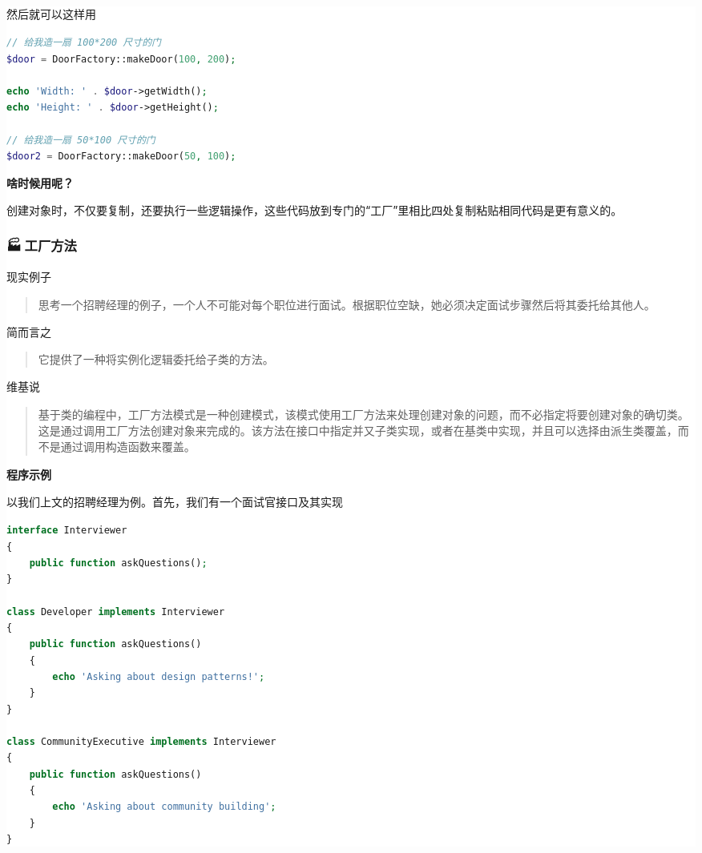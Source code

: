然后就可以这样用

```php
// 给我造一扇 100*200 尺寸的门
$door = DoorFactory::makeDoor(100, 200);

echo 'Width: ' . $door->getWidth();
echo 'Height: ' . $door->getHeight();

// 给我造一扇 50*100 尺寸的门
$door2 = DoorFactory::makeDoor(50, 100);
```

**啥时候用呢？**

创建对象时，不仅要复制，还要执行一些逻辑操作，这些代码放到专门的“工厂”里相比四处复制粘贴相同代码是更有意义的。

### 🏭 工厂方法

现实例子

> 思考一个招聘经理的例子，一个人不可能对每个职位进行面试。根据职位空缺，她必须决定面试步骤然后将其委托给其他人。

简而言之

> 它提供了一种将实例化逻辑委托给子类的方法。

维基说

> 基于类的编程中，工厂方法模式是一种创建模式，该模式使用工厂方法来处理创建对象的问题，而不必指定将要创建对象的确切类。这是通过调用工厂方法创建对象来完成的。该方法在接口中指定并又子类实现，或者在基类中实现，并且可以选择由派生类覆盖，而不是通过调用构造函数来覆盖。

**程序示例**

以我们上文的招聘经理为例。首先，我们有一个面试官接口及其实现

```php
interface Interviewer
{
    public function askQuestions();
}

class Developer implements Interviewer
{
    public function askQuestions()
    {
        echo 'Asking about design patterns!';
    }
}

class CommunityExecutive implements Interviewer
{
    public function askQuestions()
    {
        echo 'Asking about community building';
    }
}
```
